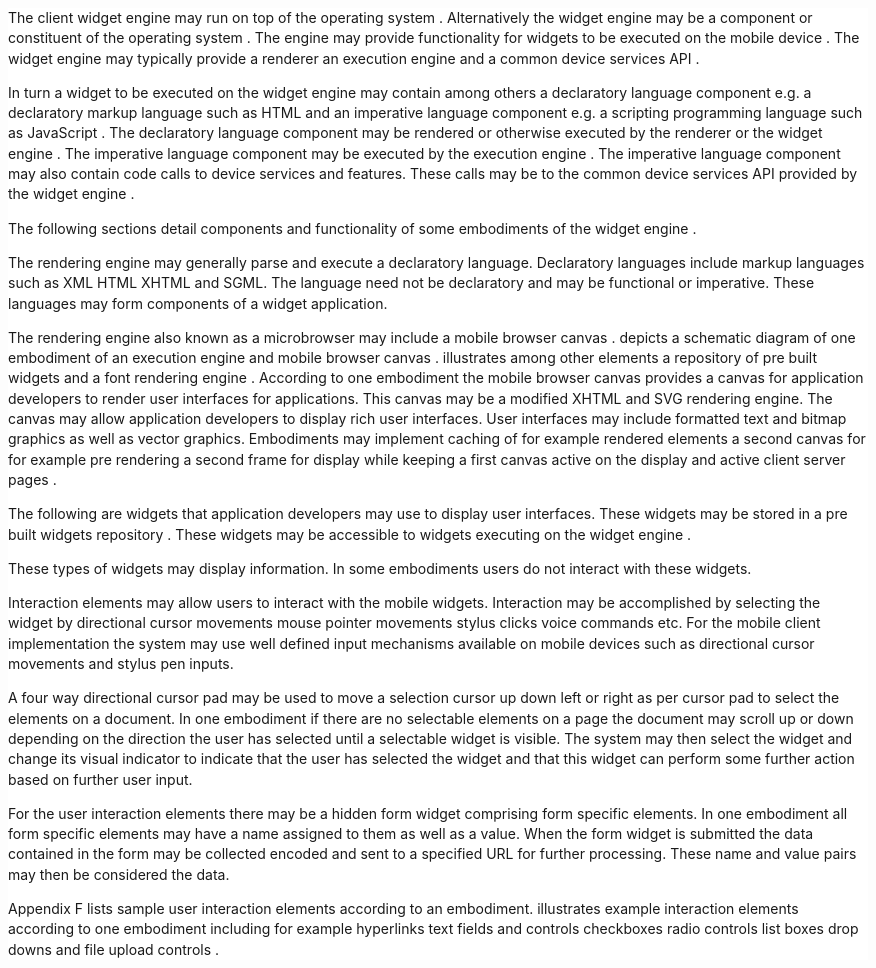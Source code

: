 The client widget engine may run on top of the operating system . Alternatively the widget engine may be a component or constituent of the operating system . The engine may provide functionality for widgets to be executed on the mobile device . The widget engine may typically provide a renderer an execution engine and a common device services API .

In turn a widget to be executed on the widget engine may contain among others a declaratory language component e.g. a declaratory markup language such as HTML and an imperative language component e.g. a scripting programming language such as JavaScript . The declaratory language component may be rendered or otherwise executed by the renderer or the widget engine . The imperative language component may be executed by the execution engine . The imperative language component may also contain code calls to device services and features. These calls may be to the common device services API provided by the widget engine .

The following sections detail components and functionality of some embodiments of the widget engine .

The rendering engine may generally parse and execute a declaratory language. Declaratory languages include markup languages such as XML HTML XHTML and SGML. The language need not be declaratory and may be functional or imperative. These languages may form components of a widget application.

The rendering engine also known as a microbrowser may include a mobile browser canvas . depicts a schematic diagram of one embodiment of an execution engine and mobile browser canvas . illustrates among other elements a repository of pre built widgets and a font rendering engine . According to one embodiment the mobile browser canvas provides a canvas for application developers to render user interfaces for applications. This canvas may be a modified XHTML and SVG rendering engine. The canvas may allow application developers to display rich user interfaces. User interfaces may include formatted text and bitmap graphics as well as vector graphics. Embodiments may implement caching of for example rendered elements a second canvas for for example pre rendering a second frame for display while keeping a first canvas active on the display and active client server pages .

The following are widgets that application developers may use to display user interfaces. These widgets may be stored in a pre built widgets repository . These widgets may be accessible to widgets executing on the widget engine .

These types of widgets may display information. In some embodiments users do not interact with these widgets.

Interaction elements may allow users to interact with the mobile widgets. Interaction may be accomplished by selecting the widget by directional cursor movements mouse pointer movements stylus clicks voice commands etc. For the mobile client implementation the system may use well defined input mechanisms available on mobile devices such as directional cursor movements and stylus pen inputs.

A four way directional cursor pad may be used to move a selection cursor up down left or right as per cursor pad to select the elements on a document. In one embodiment if there are no selectable elements on a page the document may scroll up or down depending on the direction the user has selected until a selectable widget is visible. The system may then select the widget and change its visual indicator to indicate that the user has selected the widget and that this widget can perform some further action based on further user input.

For the user interaction elements there may be a hidden form widget comprising form specific elements. In one embodiment all form specific elements may have a name assigned to them as well as a value. When the form widget is submitted the data contained in the form may be collected encoded and sent to a specified URL for further processing. These name and value pairs may then be considered the data.

Appendix F lists sample user interaction elements according to an embodiment. illustrates example interaction elements according to one embodiment including for example hyperlinks text fields and controls checkboxes radio controls list boxes drop downs and file upload controls .
